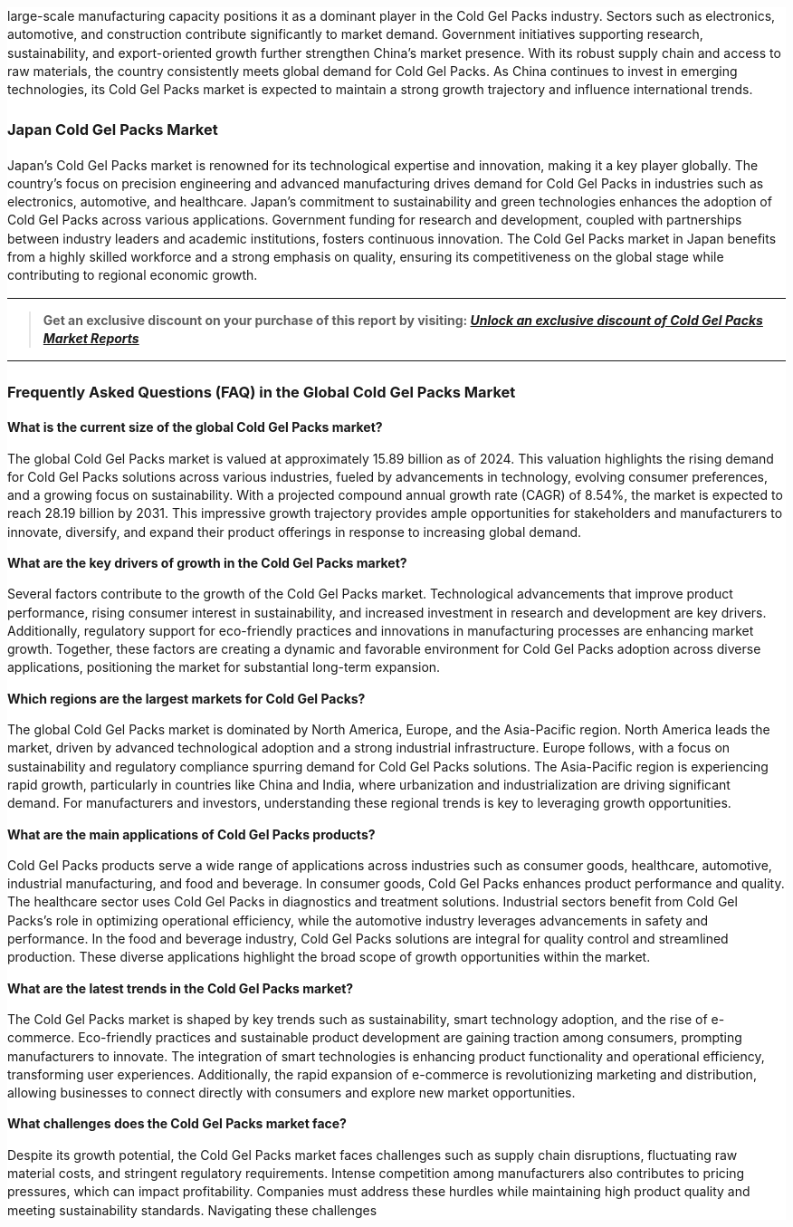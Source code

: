 large-scale manufacturing capacity positions it as a dominant player in the Cold Gel Packs industry. Sectors such as electronics, automotive, and construction contribute significantly to market demand. Government initiatives supporting research, sustainability, and export-oriented growth further strengthen China&rsquo;s market presence. With its robust supply chain and access to raw materials, the country consistently meets global demand for Cold Gel Packs. As China continues to invest in emerging technologies, its Cold Gel Packs market is expected to maintain a strong growth trajectory and influence international trends.</p><h3>Japan Cold Gel Packs Market</h3><p>Japan&rsquo;s Cold Gel Packs market is renowned for its technological expertise and innovation, making it a key player globally. The country&rsquo;s focus on precision engineering and advanced manufacturing drives demand for Cold Gel Packs in industries such as electronics, automotive, and healthcare. Japan&rsquo;s commitment to sustainability and green technologies enhances the adoption of Cold Gel Packs across various applications. Government funding for research and development, coupled with partnerships between industry leaders and academic institutions, fosters continuous innovation. The Cold Gel Packs market in Japan benefits from a highly skilled workforce and a strong emphasis on quality, ensuring its competitiveness on the global stage while contributing to regional economic growth.</p><hr /><blockquote><p><strong>Get an exclusive discount on your purchase of this report by visiting: <em><a href="://marketresearchpulse.com/ask-for-discount/63143?utm_source=Github&amp;utm_medium=0114">Unlock an exclusive discount of Cold Gel Packs Market Reports</a></em>&nbsp;</strong></p></blockquote><hr /><h3>Frequently Asked Questions (FAQ) in the Global Cold Gel Packs Market</h3><p><strong>What is the current size of the global Cold Gel Packs market?</strong></p><p>The global Cold Gel Packs market is valued at approximately 15.89 billion as of 2024. This valuation highlights the rising demand for Cold Gel Packs solutions across various industries, fueled by advancements in technology, evolving consumer preferences, and a growing focus on sustainability. With a projected compound annual growth rate (CAGR) of 8.54%, the market is expected to reach 28.19 billion by 2031. This impressive growth trajectory provides ample opportunities for stakeholders and manufacturers to innovate, diversify, and expand their product offerings in response to increasing global demand.</p><p><strong>What are the key drivers of growth in the Cold Gel Packs market?</strong></p><p>Several factors contribute to the growth of the Cold Gel Packs market. Technological advancements that improve product performance, rising consumer interest in sustainability, and increased investment in research and development are key drivers. Additionally, regulatory support for eco-friendly practices and innovations in manufacturing processes are enhancing market growth. Together, these factors are creating a dynamic and favorable environment for Cold Gel Packs adoption across diverse applications, positioning the market for substantial long-term expansion.</p><p><strong>Which regions are the largest markets for Cold Gel Packs?</strong></p><p>The global Cold Gel Packs market is dominated by North America, Europe, and the Asia-Pacific region. North America leads the market, driven by advanced technological adoption and a strong industrial infrastructure. Europe follows, with a focus on sustainability and regulatory compliance spurring demand for Cold Gel Packs solutions. The Asia-Pacific region is experiencing rapid growth, particularly in countries like China and India, where urbanization and industrialization are driving significant demand. For manufacturers and investors, understanding these regional trends is key to leveraging growth opportunities.</p><p><strong>What are the main applications of Cold Gel Packs products?</strong></p><p>Cold Gel Packs products serve a wide range of applications across industries such as consumer goods, healthcare, automotive, industrial manufacturing, and food and beverage. In consumer goods, Cold Gel Packs enhances product performance and quality. The healthcare sector uses Cold Gel Packs in diagnostics and treatment solutions. Industrial sectors benefit from Cold Gel Packs&rsquo;s role in optimizing operational efficiency, while the automotive industry leverages advancements in safety and performance. In the food and beverage industry, Cold Gel Packs solutions are integral for quality control and streamlined production. These diverse applications highlight the broad scope of growth opportunities within the market.</p><p><strong>What are the latest trends in the Cold Gel Packs market?</strong></p><p>The Cold Gel Packs market is shaped by key trends such as sustainability, smart technology adoption, and the rise of e-commerce. Eco-friendly practices and sustainable product development are gaining traction among consumers, prompting manufacturers to innovate. The integration of smart technologies is enhancing product functionality and operational efficiency, transforming user experiences. Additionally, the rapid expansion of e-commerce is revolutionizing marketing and distribution, allowing businesses to connect directly with consumers and explore new market opportunities.</p><p><strong>What challenges does the Cold Gel Packs market face?</strong></p><p>Despite its growth potential, the Cold Gel Packs market faces challenges such as supply chain disruptions, fluctuating raw material costs, and stringent regulatory requirements. Intense competition among manufacturers also contributes to pricing pressures, which can impact profitability. Companies must address these hurdles while maintaining high product quality and meeting sustainability standards. Navigating these challenges